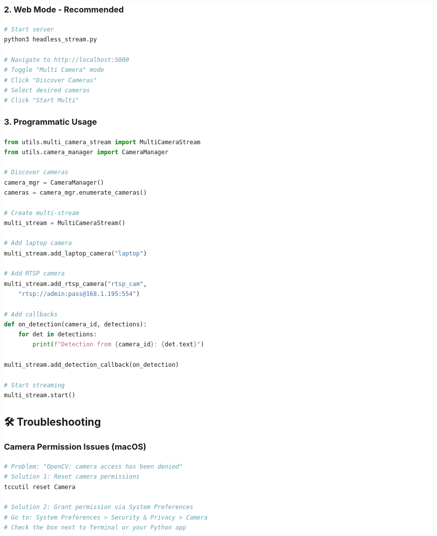### 2. Web Mode - Recommended
```bash
# Start server
python3 headless_stream.py

# Navigate to http://localhost:5000
# Toggle "Multi Camera" mode
# Click "Discover Cameras"
# Select desired cameras
# Click "Start Multi"
```

### 3. Programmatic Usage
```python
from utils.multi_camera_stream import MultiCameraStream
from utils.camera_manager import CameraManager

# Discover cameras
camera_mgr = CameraManager()
cameras = camera_mgr.enumerate_cameras()

# Create multi-stream
multi_stream = MultiCameraStream()

# Add laptop camera
multi_stream.add_laptop_camera("laptop")

# Add RTSP camera
multi_stream.add_rtsp_camera("rtsp_cam", 
    "rtsp://admin:pass@168.1.195:554")

# Add callbacks
def on_detection(camera_id, detections):
    for det in detections:
        print(f"Detection from {camera_id}: {det.text}")

multi_stream.add_detection_callback(on_detection)

# Start streaming
multi_stream.start()
```

## 🛠️ Troubleshooting

### Camera Permission Issues (macOS)
```bash
# Problem: "OpenCV: camera access has been denied"
# Solution 1: Reset camera permissions
tccutil reset Camera

# Solution 2: Grant permission via System Preferences
# Go to: System Preferences > Security & Privacy > Camera
# Check the box next to Terminal or your Python app
```
